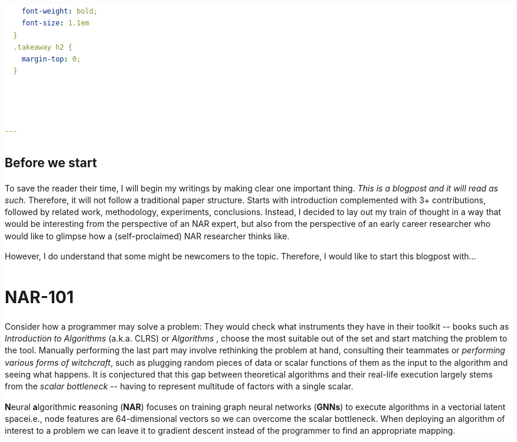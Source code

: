```yaml
    font-weight: bold;
    font-size: 1.1em
  }
  .takeaway h2 {
    margin-top: 0;
  }




---
```


## Before we start

To save the reader their time, I will begin my writings by making clear one
important thing. _This is a blogpost and it will read as such._ Therefore, it
will not follow a traditional paper structure.<d-footnote> Starts with
introduction complemented with 3+ contributions, followed by related work,
methodology, experiments, conclusions.</d-footnote> Instead, I decided to lay
out my train of thought in a way that would be interesting from the perspective
of an NAR expert, but also from the perspective of an early career researcher
who would like to glimpse how a (self-proclaimed) NAR researcher thinks like.

However, I do understand that some might be newcomers to the topic. Therefore,
I would like to start this blogpost with...

# NAR-101

Consider how a programmer may solve a problem: They
would check what instruments they have in their toolkit -- books such
as _Introduction to Algorithms_ <d-cite key="clrs"></d-cite> (a.k.a. CLRS) or _Algorithms_ <d-cite
key="sedgewick2011algorithms"></d-cite>, choose the most suitable out of the
set and start matching the problem to the tool. Manually performing the last
part may involve rethinking the problem at hand, consulting their teammates or
_performing various forms of witchcraft_, such as plugging random pieces of
data or scalar functions of them as the input to the algorithm and seeing what
happens.  It is conjectured that this gap between theoretical algorithms and
their real-life execution largely stems from the _scalar bottleneck_ --
having to represent multitude of factors with a single scalar. <d-cite
key="narblueprint"></d-cite>

**N**eural **a**lgorithmic **r**easoning (**NAR**) focuses on training graph neural
networks (**GNNs**) to execute algorithms in a vectorial latent space<d-footnote>i.e.,
node features are 64-dimensional vectors</d-footnote> so we can overcome the
scalar bottleneck. When deploying an algorithm of interest to a problem we can
leave it to gradient descent instead of the programmer to find an appropriate
mapping. <d-cite key="deac2020xlvin"></d-cite><d-cite
key="tang2020towards"></d-cite><d-cite
key="he2022continuous"></d-cite><d-cite
key="mathys2023flood"></d-cite><d-cite
key="numeroso2023dar"></d-cite><d-cite key="panagiotaki2024naricp"></d-cite><d-cite key="estermann2024puzzles"></d-cite>
